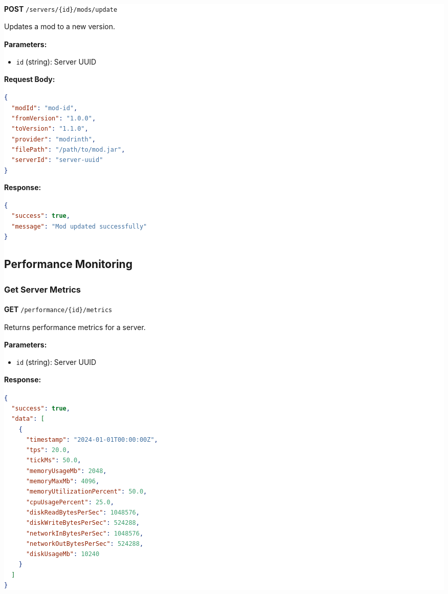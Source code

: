 **POST** `/servers/{id}/mods/update`

Updates a mod to a new version.

**Parameters:**
- `id` (string): Server UUID

**Request Body:**
```json
{
  "modId": "mod-id",
  "fromVersion": "1.0.0",
  "toVersion": "1.1.0",
  "provider": "modrinth",
  "filePath": "/path/to/mod.jar",
  "serverId": "server-uuid"
}
```

**Response:**
```json
{
  "success": true,
  "message": "Mod updated successfully"
}
```

## Performance Monitoring

### Get Server Metrics

**GET** `/performance/{id}/metrics`

Returns performance metrics for a server.

**Parameters:**
- `id` (string): Server UUID

**Response:**
```json
{
  "success": true,
  "data": [
    {
      "timestamp": "2024-01-01T00:00:00Z",
      "tps": 20.0,
      "tickMs": 50.0,
      "memoryUsageMb": 2048,
      "memoryMaxMb": 4096,
      "memoryUtilizationPercent": 50.0,
      "cpuUsagePercent": 25.0,
      "diskReadBytesPerSec": 1048576,
      "diskWriteBytesPerSec": 524288,
      "networkInBytesPerSec": 1048576,
      "networkOutBytesPerSec": 524288,
      "diskUsageMb": 10240
    }
  ]
}
```
